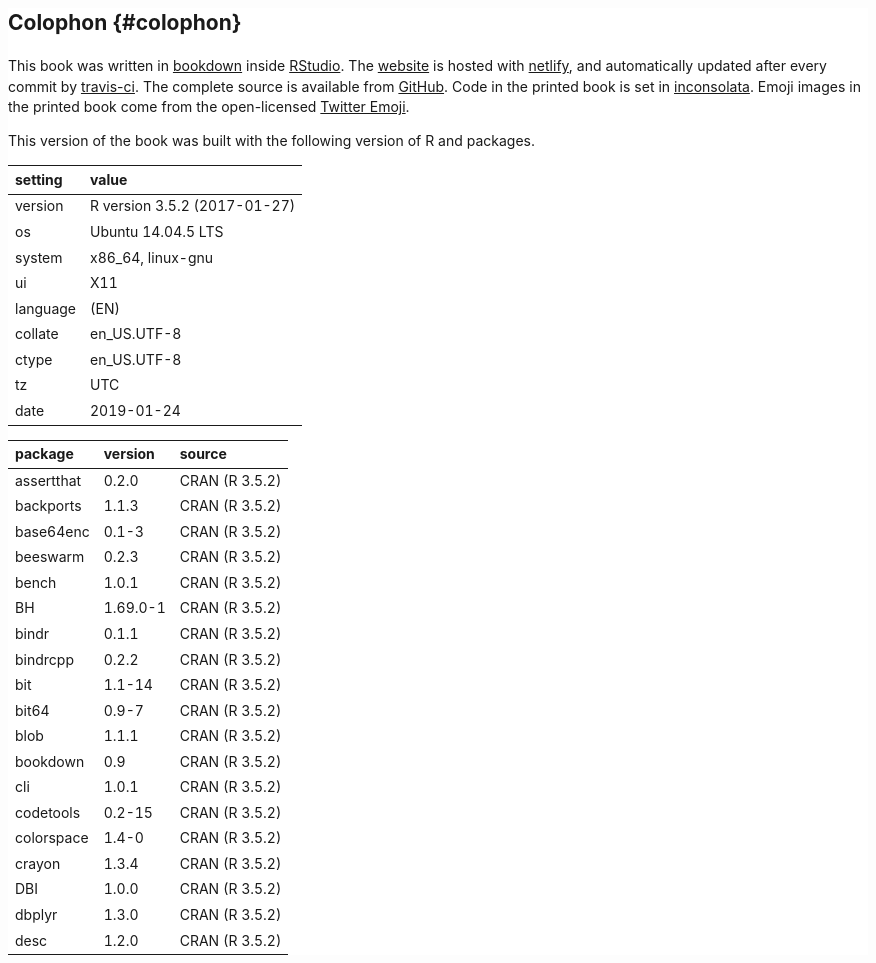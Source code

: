 ## Colophon {#colophon}

This book was written in [bookdown](http://bookdown.org/) inside [RStudio](http://www.rstudio.com/ide/). The [website](https://adv-r.hadley.nz/) is hosted with [netlify](http://netlify.com/), and automatically updated after every commit by [travis-ci](https://travis-ci.org/). The complete source is available from [GitHub](https://github.com/hadley/adv-r). Code in the printed book is set in [inconsolata](http://levien.com/type/myfonts/inconsolata.html). Emoji images in the printed book come from the open-licensed [Twitter Emoji](https://github.com/twitter/twemoji).

This version of the book was built with the following version of R and packages.


|setting  |value                        |
|:--------|:----------------------------|
|version  |R version 3.5.2 (2017-01-27) |
|os       |Ubuntu 14.04.5 LTS           |
|system   |x86_64, linux-gnu            |
|ui       |X11                          |
|language |(EN)                         |
|collate  |en_US.UTF-8                  |
|ctype    |en_US.UTF-8                  |
|tz       |UTC                          |
|date     |2019-01-24                   |


|package      |version    |source                           |
|:------------|:----------|:--------------------------------|
|assertthat   |0.2.0      |CRAN (R 3.5.2)                   |
|backports    |1.1.3      |CRAN (R 3.5.2)                   |
|base64enc    |0.1-3      |CRAN (R 3.5.2)                   |
|beeswarm     |0.2.3      |CRAN (R 3.5.2)                   |
|bench        |1.0.1      |CRAN (R 3.5.2)                   |
|BH           |1.69.0-1   |CRAN (R 3.5.2)                   |
|bindr        |0.1.1      |CRAN (R 3.5.2)                   |
|bindrcpp     |0.2.2      |CRAN (R 3.5.2)                   |
|bit          |1.1-14     |CRAN (R 3.5.2)                   |
|bit64        |0.9-7      |CRAN (R 3.5.2)                   |
|blob         |1.1.1      |CRAN (R 3.5.2)                   |
|bookdown     |0.9        |CRAN (R 3.5.2)                   |
|cli          |1.0.1      |CRAN (R 3.5.2)                   |
|codetools    |0.2-15     |CRAN (R 3.5.2)                   |
|colorspace   |1.4-0      |CRAN (R 3.5.2)                   |
|crayon       |1.3.4      |CRAN (R 3.5.2)                   |
|DBI          |1.0.0      |CRAN (R 3.5.2)                   |
|dbplyr       |1.3.0      |CRAN (R 3.5.2)                   |
|desc         |1.2.0      |CRAN (R 3.5.2)                   |